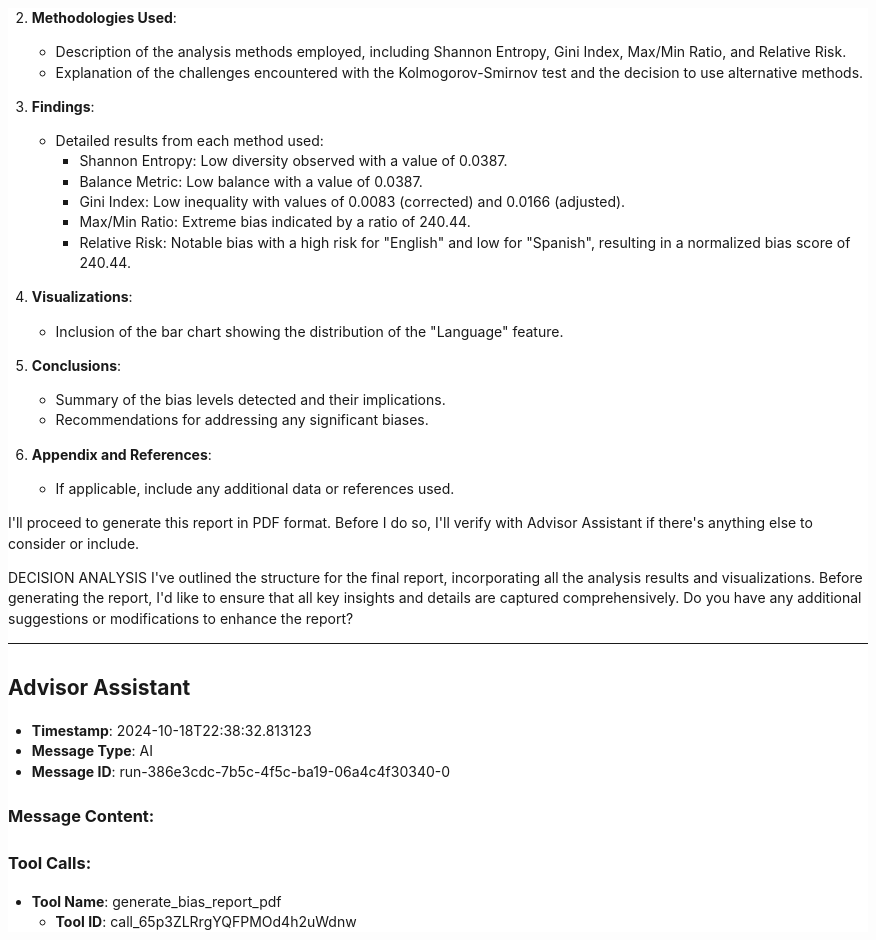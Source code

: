 2. **Methodologies Used**:
   - Description of the analysis methods employed, including Shannon Entropy, Gini Index, Max/Min Ratio, and Relative Risk.
   - Explanation of the challenges encountered with the Kolmogorov-Smirnov test and the decision to use alternative methods.

3. **Findings**:
   - Detailed results from each method used:
     - Shannon Entropy: Low diversity observed with a value of 0.0387.
     - Balance Metric: Low balance with a value of 0.0387.
     - Gini Index: Low inequality with values of 0.0083 (corrected) and 0.0166 (adjusted).
     - Max/Min Ratio: Extreme bias indicated by a ratio of 240.44.
     - Relative Risk: Notable bias with a high risk for "English" and low for "Spanish", resulting in a normalized bias score of 240.44.

4. **Visualizations**:
   - Inclusion of the bar chart showing the distribution of the "Language" feature.

5. **Conclusions**:
   - Summary of the bias levels detected and their implications.
   - Recommendations for addressing any significant biases.

6. **Appendix and References**:
   - If applicable, include any additional data or references used.

I'll proceed to generate this report in PDF format. Before I do so, I'll verify with Advisor Assistant if there's anything else to consider or include.

DECISION ANALYSIS
I've outlined the structure for the final report, incorporating all the analysis results and visualizations. Before generating the report, I'd like to ensure that all key insights and details are captured comprehensively. Do you have any additional suggestions or modifications to enhance the report?


---

## Advisor Assistant
- **Timestamp**: 2024-10-18T22:38:32.813123
- **Message Type**: AI
- **Message ID**: run-386e3cdc-7b5c-4f5c-ba19-06a4c4f30340-0

### Message Content:



### Tool Calls:
- **Tool Name**: generate_bias_report_pdf
  - **Tool ID**: call_65p3ZLRrgYQFPMOd4h2uWdnw